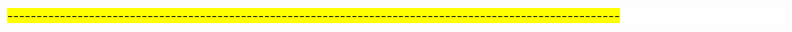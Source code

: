 <span style='background-color: yellow;'>-</span><span style='background-color: yellow;'>-</span><span style='background-color: yellow;'>-</span><span style='background-color: yellow;'>-</span><span style='background-color: yellow;'>-</span><span style='background-color: yellow;'>-</span><span style='background-color: yellow;'>-</span><span style='background-color: yellow;'>-</span><span style='background-color: yellow;'>-</span><span style='background-color: yellow;'>-</span><span style='background-color: yellow;'>-</span><span style='background-color: yellow;'>-</span><span style='background-color: yellow;'>-</span><span style='background-color: yellow;'>-</span><span style='background-color: yellow;'>-</span><span style='background-color: yellow;'>-</span><span style='background-color: yellow;'>-</span><span style='background-color: yellow;'>-</span><span style='background-color: yellow;'>-</span><span style='background-color: yellow;'>-</span><span style='background-color: yellow;'>-</span><span style='background-color: yellow;'>-</span><span style='background-color: yellow;'>-</span><span style='background-color: yellow;'>-</span><span style='background-color: yellow;'>-</span><span style='background-color: yellow;'>-</span><span style='background-color: yellow;'>-</span><span style='background-color: yellow;'>-</span><span style='background-color: yellow;'>-</span><span style='background-color: yellow;'>-</span><span style='background-color: yellow;'>-</span><span style='background-color: yellow;'>-</span><span style='background-color: yellow;'>-</span><span style='background-color: yellow;'>-</span><span style='background-color: yellow;'>-</span><span style='background-color: yellow;'>-</span><span style='background-color: yellow;'>-</span><span style='background-color: yellow;'>-</span><span style='background-color: yellow;'>-</span><span style='background-color: yellow;'>-</span><span style='background-color: yellow;'>-</span><span style='background-color: yellow;'>-</span><span style='background-color: yellow;'>-</span><span style='background-color: yellow;'>-</span><span style='background-color: yellow;'>-</span><span style='background-color: yellow;'>-</span><span style='background-color: yellow;'>-</span><span style='background-color: yellow;'>-</span><span style='background-color: yellow;'>-</span><span style='background-color: yellow;'>-</span><span style='background-color: yellow;'>-</span><span style='background-color: yellow;'>-</span><span style='background-color: yellow;'>-</span><span style='background-color: yellow;'>-</span><span style='background-color: yellow;'>-</span><span style='background-color: yellow;'>-</span><span style='background-color: yellow;'>-</span><span style='background-color: yellow;'>-</span><span style='background-color: yellow;'>-</span><span style='background-color: yellow;'>-</span><span style='background-color: yellow;'>-</span><span style='background-color: yellow;'>-</span><span style='background-color: yellow;'>-</span><span style='background-color: yellow;'>-</span><span style='background-color: yellow;'>-</span><span style='background-color: yellow;'>-</span><span style='background-color: yellow;'>-</span><span style='background-color: yellow;'>-</span><span style='background-color: yellow;'>-</span><span style='background-color: yellow;'>-</span><span style='background-color: yellow;'>-</span><span style='background-color: yellow;'>-</span><span style='background-color: yellow;'>-</span><span style='background-color: yellow;'>-</span><span style='background-color: yellow;'>-</span><span style='background-color: yellow;'>-</span><span style='background-color: yellow;'>-</span><span style='background-color: yellow;'>-</span><span style='background-color: yellow;'>-</span><span style='background-color: yellow;'>-</span><span style='background-color: yellow;'>-</span><span style='background-color: yellow;'>-</span><span style='background-color: yellow;'>-</span><span style='background-color: yellow;'>-</span><span style='background-color: yellow;'>-</span><span style='background-color: yellow;'>-</span><span style='background-color: yellow;'>-</span><span style='background-color: yellow;'>-</span><span style='background-color: yellow;'>-</span><span style='background-color: yellow;'>-</span><span style='background-color: yellow;'>-</span><span style='background-color: yellow;'>-</span><span style='background-color: yellow;'>-</span><span style='background-color: yellow;'>-</span><span style='background-color: yellow;'>-</span><span style='background-color: yellow;'>-</span><span style='background-color: yellow;'>-</span><span style='background-color: yellow;'>-</span><span style='background-color: yellow;'>-</span><span style='background-color: yellow;'>-</span><span style='background-color: yellow;'>-</span><span style='background-color: yellow;'>-</span><span style='background-color: yellow;'>-</span><span style='background-color: yellow;'>-</span><span style='background-color: yellow;'>-</span>